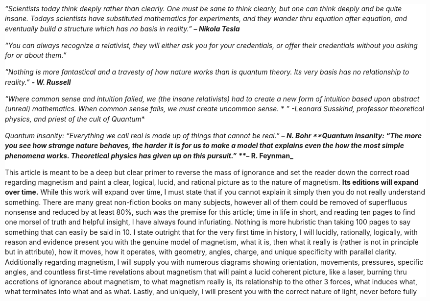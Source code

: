 _“Scientists today think deeply rather than clearly. One must be sane to think clearly, but one can think deeply and be
quite insane. Todays scientists have substituted mathematics for experiments, and they wander thru equation after
equation, and eventually build a structure which has no basis in reality.”_ **_– Nikola Tesla_**

_“You can always recognize a relativist, they will either ask you for your credentials, or offer their credentials
without you asking for or about them.”_

_“Nothing is more fantastical and a travesty of how nature works than is quantum theory. Its very basis has no
relationship to reality.”_
**_- W. Russell_**

_“Where common sense and intuition failed, we (the insane relativists) had to create a new form of intuition based upon
abstract (unreal) mathematics. When common sense fails, we must create uncommon sense._ *
*_” -Leonard Susskind, professor theoretical physics, and priest of the cult of Quantum_**

_Quantum insanity: “Everything we call real is made up of things that cannot be real.”_ **_– N. Bohr
_**Quantum insanity: “The more you see how strange nature behaves, the harder it is for us to make a model that explains
even the how the most simple phenomena works. Theoretical physics has given up on this pursuit.”_ **_– R. Feynman_**

This article is meant to be a deep but clear primer to reverse the mass of ignorance and set the reader down the correct
road
regarding magnetism and paint a clear, logical, lucid, and rational picture as to the nature of magnetism. **Its
editions will expand over
time.**
While this work will expand over time, I must state that if you cannot explain it simply then you do not really
understand
something. There are many great non-fiction books on many subjects, however all of them could be removed of superfluous
nonsense
and reduced by at least 80%, such was the premise for this article; time in life in short, and reading ten pages to find
one morsel of
truth and helpful insight, I have always found infuriating. Nothing is more hubristic than taking 100 pages to say
something that can
easily be said in 10. I state outright that for the very first time in history, I will lucidly, rationally, logically,
with reason and evidence
present you with the genuine model of magnetism, what it is, then what it really is (rather is not in principle but in
attribute), how it
moves, how it operates, with geometry, angles, charge, and unique specificity with parallel clarity.
Additionally regarding magnetism, I will supply you with numerous diagrams showing orientation, movements, pressures,
specific
angles, and countless first-time revelations about magnetism that will paint a lucid coherent picture, like a laser,
burning thru
accretions of ignorance about magnetism, to what magnetism really is, its relationship to the other 3 forces, what
induces what, what
terminates into what and as what. Lastly, and uniquely, I will present you with the correct nature of light, never
before fully